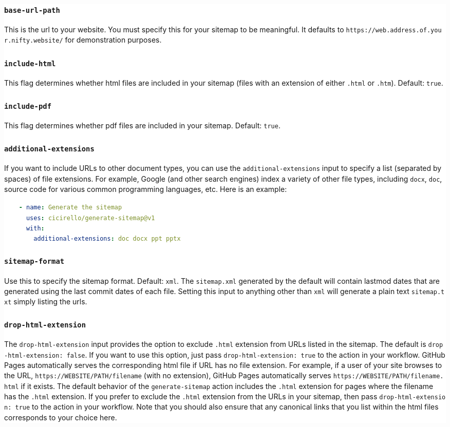 ### `base-url-path`

This is the url to your website. You must specify this
for your sitemap to be meaningful.  It defaults
to `https://web.address.of.your.nifty.website/` for demonstration
purposes.

### `include-html`

This flag determines whether html files are included in
your sitemap (files with an extension of either `.html` 
or `.htm`). Default: `true`.

### `include-pdf`

This flag determines whether pdf files are included in
your sitemap. Default: `true`.

### `additional-extensions`

If you want to include URLs to other document types, you can use
the `additional-extensions` input to specify a list (separated by
spaces) of file extensions. For example, Google (and other search
engines) index a variety of other file types, including `docx`, `doc`,
source code for various common programming languages, etc. Here
is an example:

```yml
    - name: Generate the sitemap
      uses: cicirello/generate-sitemap@v1
      with:
        additional-extensions: doc docx ppt pptx
```

### `sitemap-format`

Use this to specify the sitemap format. Default: `xml`.
The `sitemap.xml` generated by the default will contain lastmod dates
that are generated using the last commit dates of each file. Setting 
this input to anything other than `xml` will generate a plain text 
`sitemap.txt` simply listing the urls.

### `drop-html-extension`

The `drop-html-extension` input provides the option to exclude `.html` extension 
from URLs listed in the sitemap. The default is `drop-html-extension: false`.  If
you want to use this option, just pass `drop-html-extension: true` to the action in
your workflow. GitHub Pages automatically serves the 
corresponding html file if URL has no file extension. For example, if a user
of your site browses to the URL, `https://WEBSITE/PATH/filename` (with no extension),
GitHub Pages automatically serves `https://WEBSITE/PATH/filename.html` if it exists.
The default behavior of the `generate-sitemap` action includes the `.html` extension
for pages where the filename has the `.html` extension. If you prefer to exclude the
`.html` extension from the URLs in your sitemap, then 
pass `drop-html-extension: true` to the action in your workflow. 
Note that you should also ensure that any canonical links that you list within
the html files corresponds to your choice here.
